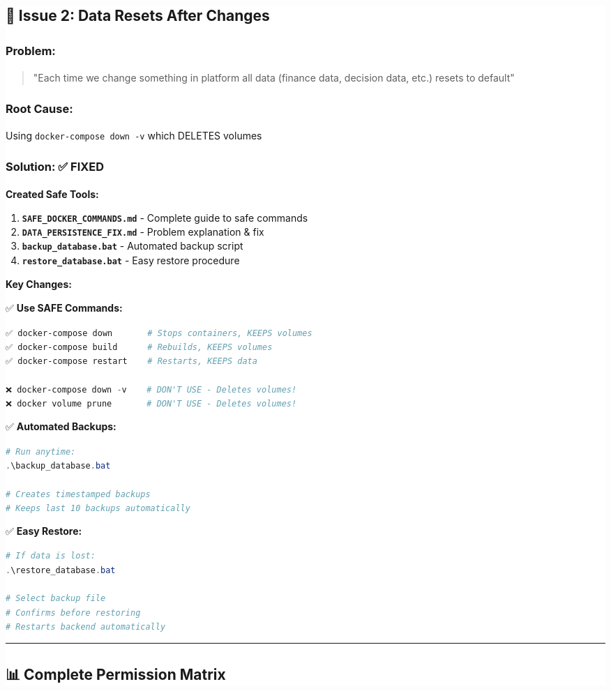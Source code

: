 
## 💾 **Issue 2: Data Resets After Changes**

### **Problem:**
> "Each time we change something in platform all data (finance data, decision data, etc.) resets to default"

### **Root Cause:**
Using `docker-compose down -v` which DELETES volumes

### **Solution: ✅ FIXED**

**Created Safe Tools:**

1. **`SAFE_DOCKER_COMMANDS.md`** - Complete guide to safe commands
2. **`DATA_PERSISTENCE_FIX.md`** - Problem explanation & fix
3. **`backup_database.bat`** - Automated backup script
4. **`restore_database.bat`** - Easy restore procedure

**Key Changes:**

✅ **Use SAFE Commands:**
```powershell
✅ docker-compose down       # Stops containers, KEEPS volumes
✅ docker-compose build      # Rebuilds, KEEPS volumes
✅ docker-compose restart    # Restarts, KEEPS data

❌ docker-compose down -v    # DON'T USE - Deletes volumes!
❌ docker volume prune       # DON'T USE - Deletes volumes!
```

✅ **Automated Backups:**
```powershell
# Run anytime:
.\backup_database.bat

# Creates timestamped backups
# Keeps last 10 backups automatically
```

✅ **Easy Restore:**
```powershell
# If data is lost:
.\restore_database.bat

# Select backup file
# Confirms before restoring
# Restarts backend automatically
```

---

## 📊 **Complete Permission Matrix**
